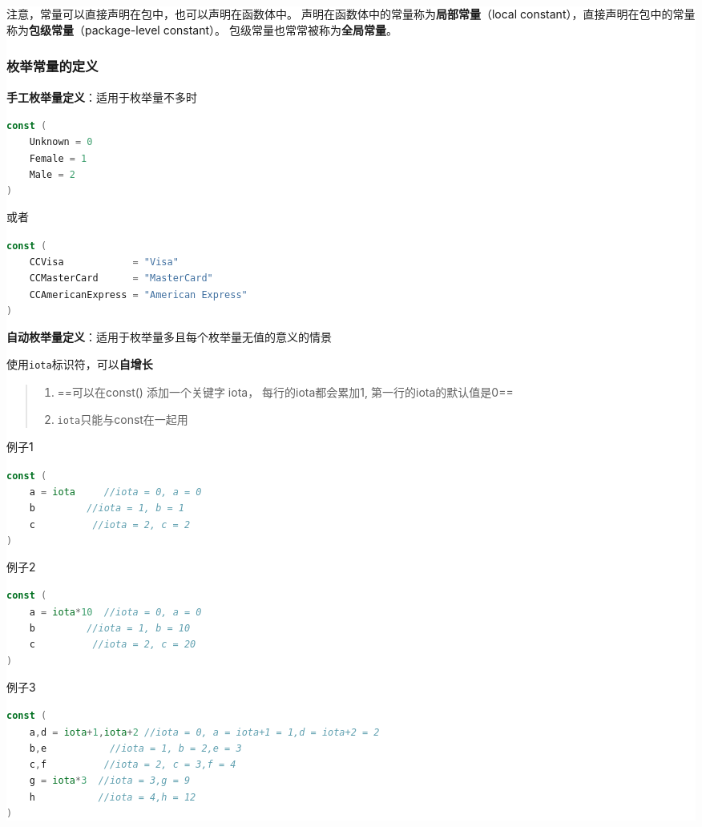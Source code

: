 注意，常量可以直接声明在包中，也可以声明在函数体中。 声明在函数体中的常量称为**局部常量**（local constant），直接声明在包中的常量称为**包级常量**（package-level constant）。 包级常量也常常被称为**全局常量**。

### 枚举常量的定义

**手工枚举量定义**：适用于枚举量不多时

```go
const (
    Unknown = 0
    Female = 1
    Male = 2
)
```

或者

```go
const (
    CCVisa            = "Visa"
    CCMasterCard      = "MasterCard"
    CCAmericanExpress = "American Express"
)
```

**自动枚举量定义**：适用于枚举量多且每个枚举量无值的意义的情景

使用`iota`标识符，可以**自增长**

> 1. ==可以在const() 添加一个关键字 iota， 每行的iota都会累加1, 第一行的iota的默认值是0==
>
> 2. `iota`只能与const在一起用

例子1  

```go
const (
	a = iota	 //iota = 0, a = 0
	b 		  //iota = 1, b = 1
	c          //iota = 2, c = 2
)
```

例子2

```go
const (
	a = iota*10	 //iota = 0, a = 0
	b 		  //iota = 1, b = 10
	c          //iota = 2, c = 20
)
```

例子3

```go
const (
	a,d = iota+1,iota+2 //iota = 0, a = iota+1 = 1,d = iota+2 = 2
	b,e 		  //iota = 1, b = 2,e = 3
	c,f          //iota = 2, c = 3,f = 4
    g = iota*3  //iota = 3,g = 9
    h           //iota = 4,h = 12
)
```
